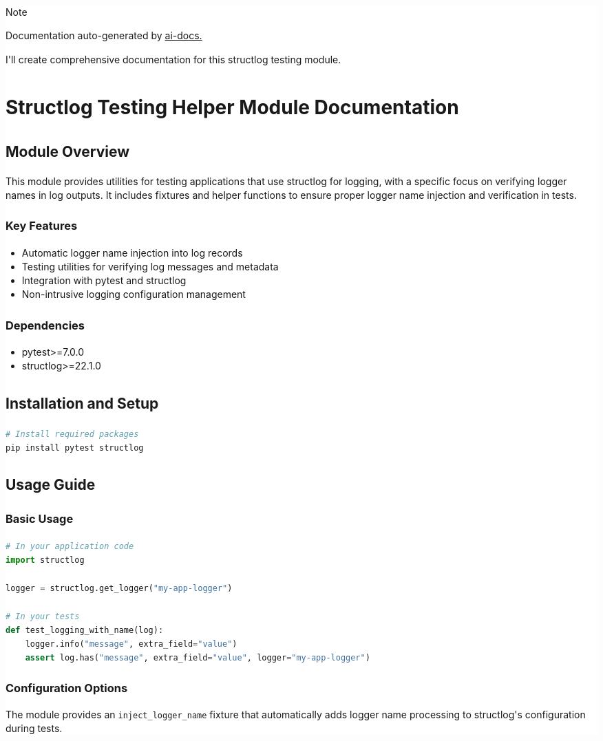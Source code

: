 
> [!NOTE]
> Documentation auto-generated by [ai-docs.](https://github.com/connor-john/ai-docs)

I'll create comprehensive documentation for this structlog testing module.

# Structlog Testing Helper Module Documentation

## Module Overview

This module provides utilities for testing applications that use structlog for logging, with a specific focus on verifying logger names in log outputs. It includes fixtures and helper functions to ensure proper logger name injection and verification in tests.

### Key Features
- Automatic logger name injection into log records
- Testing utilities for verifying log messages and metadata
- Integration with pytest and structlog
- Non-intrusive logging configuration management

### Dependencies
- pytest>=7.0.0
- structlog>=22.1.0

## Installation and Setup

```bash
# Install required packages
pip install pytest structlog
```

## Usage Guide

### Basic Usage

```python
# In your application code
import structlog

logger = structlog.get_logger("my-app-logger")

# In your tests
def test_logging_with_name(log):
    logger.info("message", extra_field="value")
    assert log.has("message", extra_field="value", logger="my-app-logger")
```

### Configuration Options

The module provides an `inject_logger_name` fixture that automatically adds logger name processing to structlog's configuration during tests.
